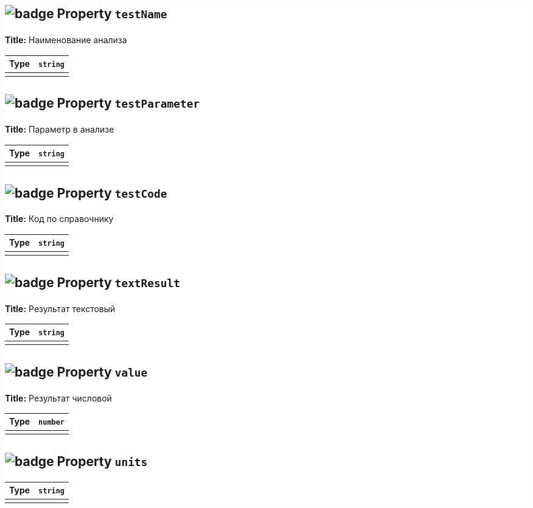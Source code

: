 ## <a name="testName"></a>![badge](https://img.shields.io/badge/Required-blue) Property `testName`

**Title:** Наименование анализа

| Type | `string` |
| ---- | -------- |
|      |          |

## <a name="testParameter"></a>![badge](https://img.shields.io/badge/Required-blue) Property `testParameter`

**Title:** Параметр в анализе

| Type | `string` |
| ---- | -------- |
|      |          |

## <a name="testCode"></a>![badge](https://img.shields.io/badge/Required-blue) Property `testCode`

**Title:** Код по справочнику

| Type | `string` |
| ---- | -------- |
|      |          |

## <a name="textResult"></a>![badge](https://img.shields.io/badge/Optional-yellow) Property `textResult`

**Title:** Результат текстовый

| Type | `string` |
| ---- | -------- |
|      |          |

## <a name="value"></a>![badge](https://img.shields.io/badge/Required-blue) Property `value`

**Title:** Результат числовой

| Type | `number` |
| ---- | -------- |
|      |          |

## <a name="units"></a>![badge](https://img.shields.io/badge/Optional-yellow) Property `units`

| Type | `string` |
| ---- | -------- |
|      |          |
